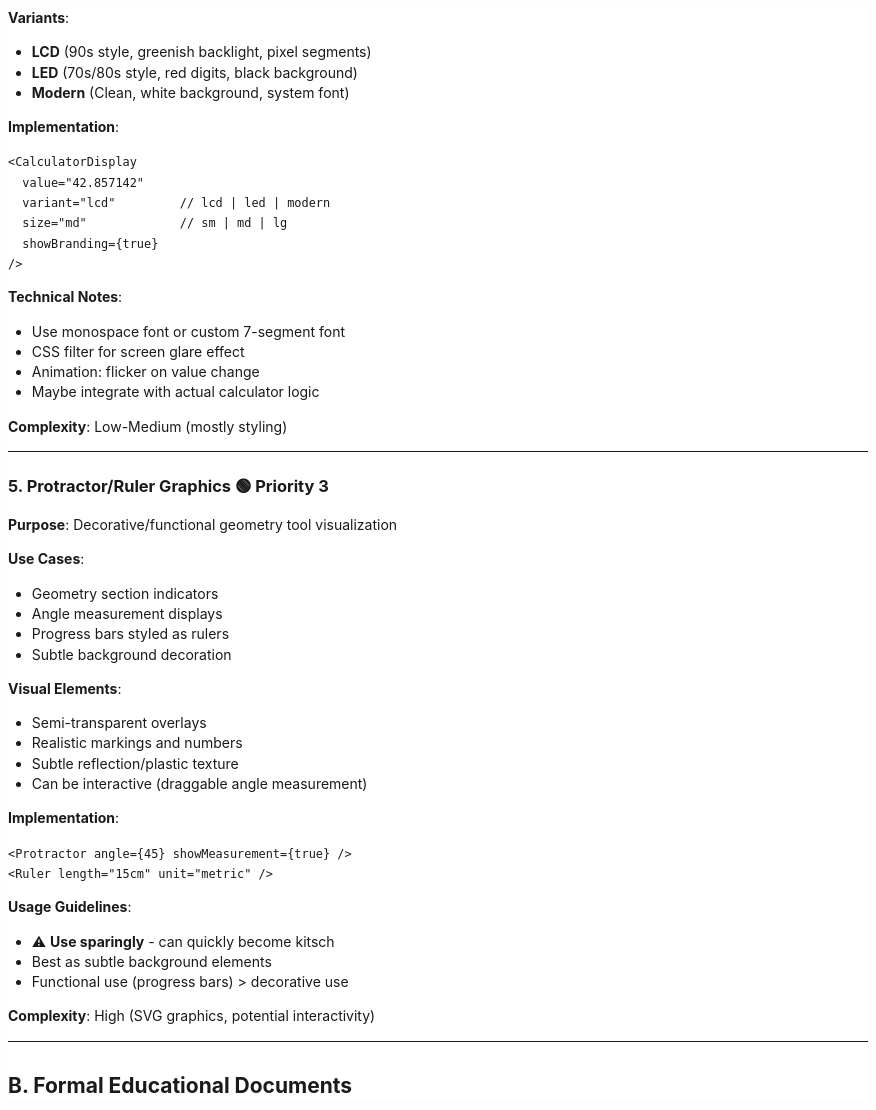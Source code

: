 **Variants**:
- **LCD** (90s style, greenish backlight, pixel segments)
- **LED** (70s/80s style, red digits, black background)
- **Modern** (Clean, white background, system font)

**Implementation**:
```tsx
<CalculatorDisplay
  value="42.857142"
  variant="lcd"         // lcd | led | modern
  size="md"             // sm | md | lg
  showBranding={true}
/>
```

**Technical Notes**:
- Use monospace font or custom 7-segment font
- CSS filter for screen glare effect
- Animation: flicker on value change
- Maybe integrate with actual calculator logic

**Complexity**: Low-Medium (mostly styling)

---

### 5. **Protractor/Ruler Graphics** 🟢 Priority 3

**Purpose**: Decorative/functional geometry tool visualization

**Use Cases**:
- Geometry section indicators
- Angle measurement displays
- Progress bars styled as rulers
- Subtle background decoration

**Visual Elements**:
- Semi-transparent overlays
- Realistic markings and numbers
- Subtle reflection/plastic texture
- Can be interactive (draggable angle measurement)

**Implementation**:
```tsx
<Protractor angle={45} showMeasurement={true} />
<Ruler length="15cm" unit="metric" />
```

**Usage Guidelines**:
- ⚠️ **Use sparingly** - can quickly become kitsch
- Best as subtle background elements
- Functional use (progress bars) > decorative use

**Complexity**: High (SVG graphics, potential interactivity)

---

## B. Formal Educational Documents
